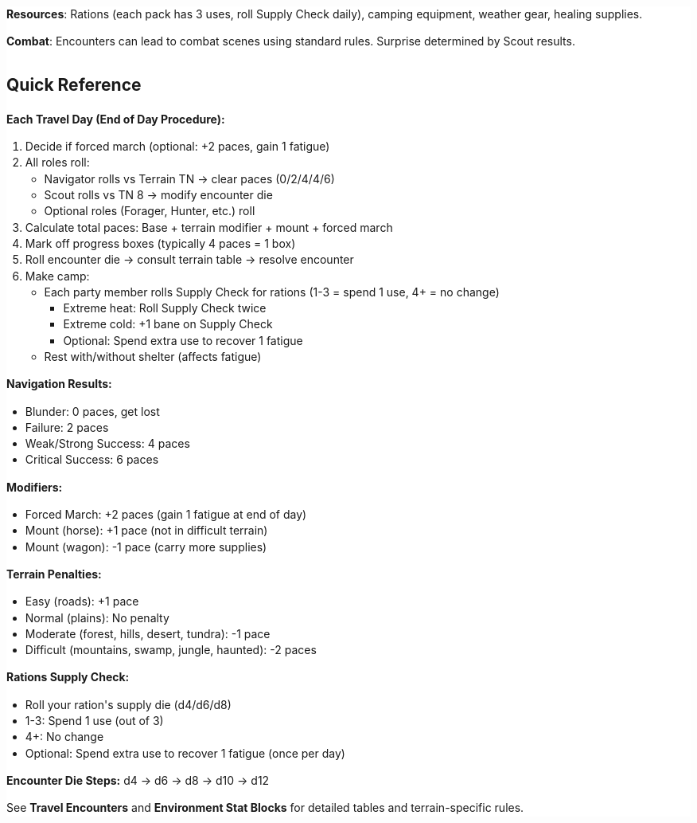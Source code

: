 **Resources**: Rations (each pack has 3 uses, roll Supply Check daily), camping equipment, weather gear, healing supplies.

**Combat**: Encounters can lead to combat scenes using standard rules. Surprise determined by Scout results.

## Quick Reference

**Each Travel Day (End of Day Procedure):**
1. Decide if forced march (optional: +2 paces, gain 1 fatigue)
2. All roles roll:
   - Navigator rolls vs Terrain TN → clear paces (0/2/4/4/6)
   - Scout rolls vs TN 8 → modify encounter die
   - Optional roles (Forager, Hunter, etc.) roll
3. Calculate total paces: Base + terrain modifier + mount + forced march
4. Mark off progress boxes (typically 4 paces = 1 box)
5. Roll encounter die → consult terrain table → resolve encounter
6. Make camp:
   - Each party member rolls Supply Check for rations (1-3 = spend 1 use, 4+ = no change)
     - Extreme heat: Roll Supply Check twice
     - Extreme cold: +1 bane on Supply Check
     - Optional: Spend extra use to recover 1 fatigue
   - Rest with/without shelter (affects fatigue)

**Navigation Results:**
- Blunder: 0 paces, get lost
- Failure: 2 paces
- Weak/Strong Success: 4 paces
- Critical Success: 6 paces

**Modifiers:**
- Forced March: +2 paces (gain 1 fatigue at end of day)
- Mount (horse): +1 pace (not in difficult terrain)
- Mount (wagon): -1 pace (carry more supplies)

**Terrain Penalties:**
- Easy (roads): +1 pace
- Normal (plains): No penalty
- Moderate (forest, hills, desert, tundra): -1 pace
- Difficult (mountains, swamp, jungle, haunted): -2 paces

**Rations Supply Check:**
- Roll your ration's supply die (d4/d6/d8)
- 1-3: Spend 1 use (out of 3)
- 4+: No change
- Optional: Spend extra use to recover 1 fatigue (once per day)

**Encounter Die Steps:** d4 → d6 → d8 → d10 → d12

See **Travel Encounters** and **Environment Stat Blocks** for detailed tables and terrain-specific rules.
